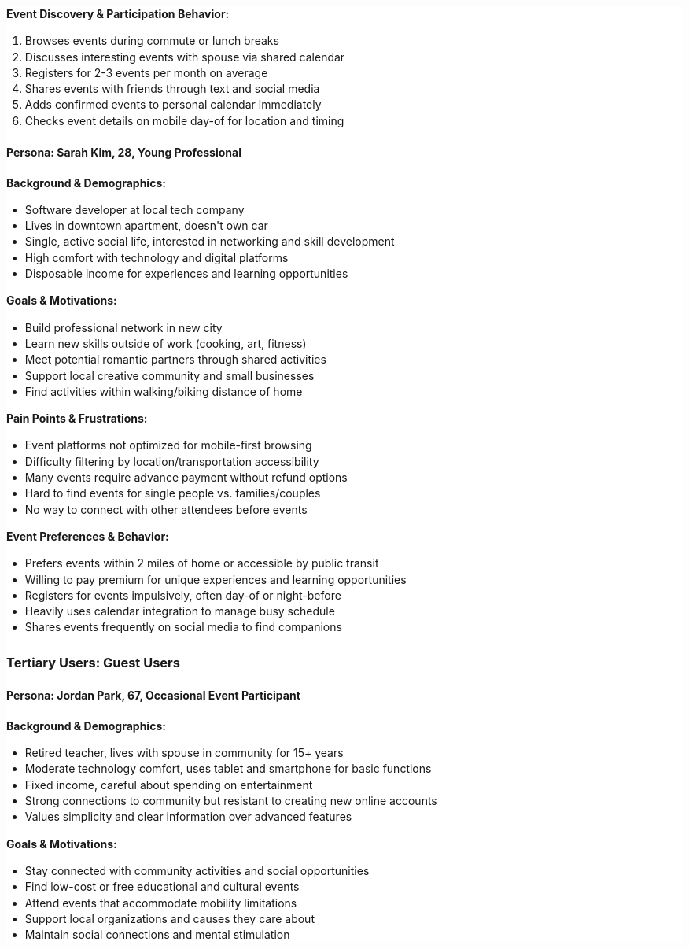 **Event Discovery & Participation Behavior:**
1. Browses events during commute or lunch breaks
2. Discusses interesting events with spouse via shared calendar
3. Registers for 2-3 events per month on average
4. Shares events with friends through text and social media
5. Adds confirmed events to personal calendar immediately
6. Checks event details on mobile day-of for location and timing

#### Persona: Sarah Kim, 28, Young Professional
**Background & Demographics:**
- Software developer at local tech company
- Lives in downtown apartment, doesn't own car
- Single, active social life, interested in networking and skill development
- High comfort with technology and digital platforms
- Disposable income for experiences and learning opportunities

**Goals & Motivations:**
- Build professional network in new city
- Learn new skills outside of work (cooking, art, fitness)
- Meet potential romantic partners through shared activities
- Support local creative community and small businesses
- Find activities within walking/biking distance of home

**Pain Points & Frustrations:**
- Event platforms not optimized for mobile-first browsing
- Difficulty filtering by location/transportation accessibility
- Many events require advance payment without refund options
- Hard to find events for single people vs. families/couples
- No way to connect with other attendees before events

**Event Preferences & Behavior:**
- Prefers events within 2 miles of home or accessible by public transit
- Willing to pay premium for unique experiences and learning opportunities
- Registers for events impulsively, often day-of or night-before
- Heavily uses calendar integration to manage busy schedule
- Shares events frequently on social media to find companions

### Tertiary Users: Guest Users

#### Persona: Jordan Park, 67, Occasional Event Participant
**Background & Demographics:**
- Retired teacher, lives with spouse in community for 15+ years
- Moderate technology comfort, uses tablet and smartphone for basic functions
- Fixed income, careful about spending on entertainment
- Strong connections to community but resistant to creating new online accounts
- Values simplicity and clear information over advanced features

**Goals & Motivations:**
- Stay connected with community activities and social opportunities
- Find low-cost or free educational and cultural events
- Attend events that accommodate mobility limitations
- Support local organizations and causes they care about
- Maintain social connections and mental stimulation
